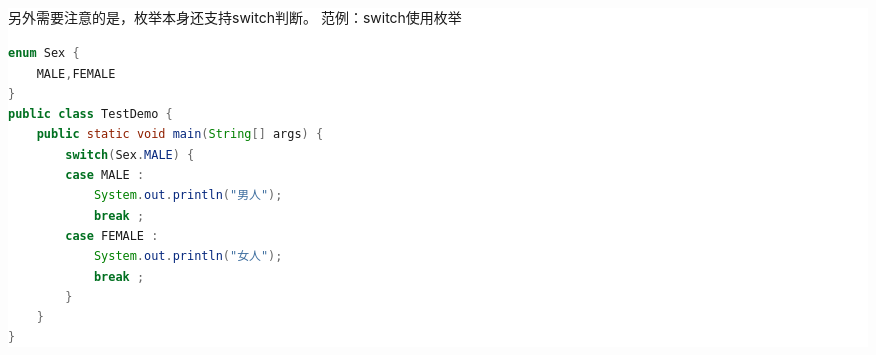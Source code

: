 另外需要注意的是，枚举本身还支持switch判断。
范例：switch使用枚举

```java
enum Sex {
    MALE,FEMALE
} 
public class TestDemo {
    public static void main(String[] args) {
        switch(Sex.MALE) {
        case MALE :
            System.out.println("男人");
            break ;
        case FEMALE :
            System.out.println("女人");
            break ;
        }
    }
}
```
